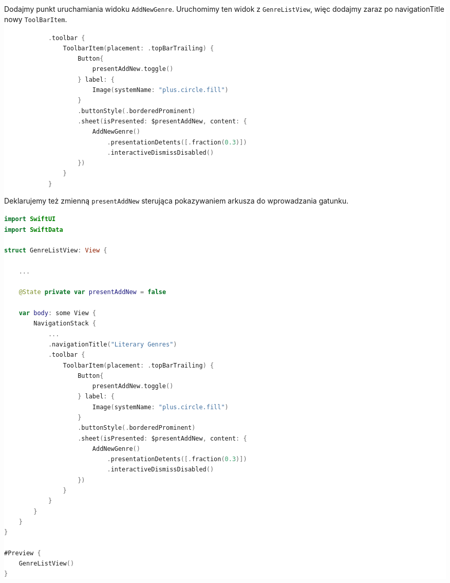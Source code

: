 Dodajmy punkt uruchamiania widoku `AddNewGenre`. Uruchomimy ten widok z `GenreListView`, więc dodajmy zaraz po navigationTitle nowy `ToolBarItem`.

```swift
            .toolbar {
                ToolbarItem(placement: .topBarTrailing) {
                    Button{
                        presentAddNew.toggle()
                    } label: {
                        Image(systemName: "plus.circle.fill")
                    }
                    .buttonStyle(.borderedProminent)
                    .sheet(isPresented: $presentAddNew, content: {
                        AddNewGenre()
                            .presentationDetents([.fraction(0.3)])
                            .interactiveDismissDisabled()
                    })
                }
            }
```

 Deklarujemy też zmienną `presentAddNew` sterująca pokazywaniem arkusza do wprowadzania gatunku.

```swift
import SwiftUI
import SwiftData

struct GenreListView: View {
    
    ...
    
    @State private var presentAddNew = false
    
    var body: some View {
        NavigationStack {
            ...
            .navigationTitle("Literary Genres")
            .toolbar {
                ToolbarItem(placement: .topBarTrailing) {
                    Button{
                        presentAddNew.toggle()
                    } label: {
                        Image(systemName: "plus.circle.fill")
                    }
                    .buttonStyle(.borderedProminent)
                    .sheet(isPresented: $presentAddNew, content: {
                        AddNewGenre()
                            .presentationDetents([.fraction(0.3)])
                            .interactiveDismissDisabled()
                    })
                }
            }
        }
    }
}

#Preview {
    GenreListView()
}
```
